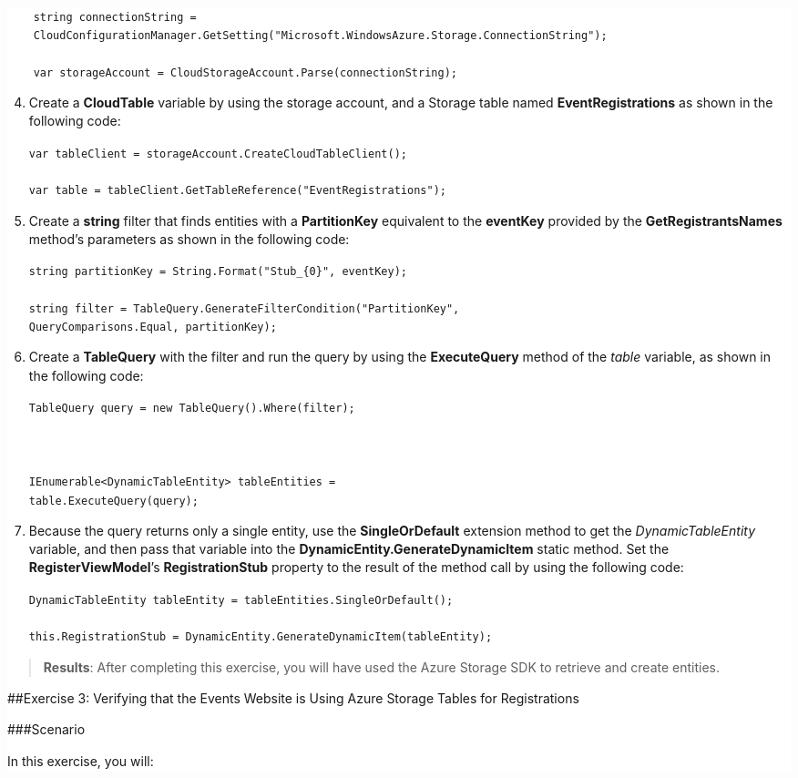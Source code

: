         string connectionString =
        CloudConfigurationManager.GetSetting("Microsoft.WindowsAzure.Storage.ConnectionString");
        
        var storageAccount = CloudStorageAccount.Parse(connectionString);



4.  Create a **CloudTable** variable by using the storage account, and a
    Storage table named **EventRegistrations** as shown in the following
    code:

        var tableClient = storageAccount.CreateCloudTableClient();
        
        var table = tableClient.GetTableReference("EventRegistrations");



5.  Create a **string** filter that finds entities with a **PartitionKey**
    equivalent to the **eventKey** provided by the **GetRegistrantsNames**
    method’s parameters as shown in the following code:

        string partitionKey = String.Format("Stub_{0}", eventKey);
        
        string filter = TableQuery.GenerateFilterCondition("PartitionKey",
        QueryComparisons.Equal, partitionKey);



6.  Create a **TableQuery** with the filter and run the query by using the
    **ExecuteQuery** method of the *table* variable, as shown in the
     following code:

        TableQuery query = new TableQuery().Where(filter);



        IEnumerable<DynamicTableEntity> tableEntities =
        table.ExecuteQuery(query);

7.  Because the query returns only a single entity, use the
    **SingleOrDefault** extension method to get the *DynamicTableEntity*
   variable, and then pass that variable into the
    **DynamicEntity.GenerateDynamicItem** static method. Set the
    **RegisterViewModel**’s **RegistrationStub** property to the result of
    the method call by using the following code:

        DynamicTableEntity tableEntity = tableEntities.SingleOrDefault();
        
        this.RegistrationStub = DynamicEntity.GenerateDynamicItem(tableEntity);



>  **Results**: After completing this exercise, you will have used the
Azure Storage SDK to retrieve and create entities.



##Exercise 3:	Verifying that the Events Website is Using Azure Storage Tables for Registrations



###Scenario



In this exercise, you will:
